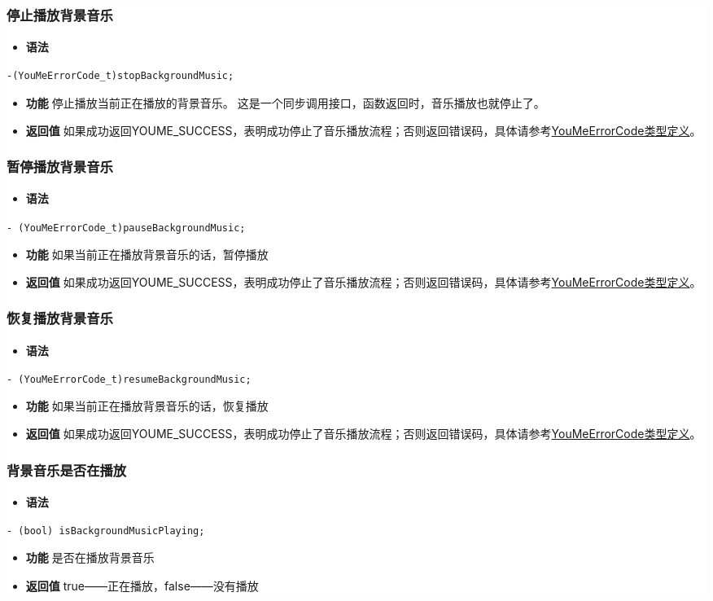 ### 停止播放背景音乐

* **语法**
```
-(YouMeErrorCode_t)stopBackgroundMusic;
```

* **功能**
停止播放当前正在播放的背景音乐。
这是一个同步调用接口，函数返回时，音乐播放也就停止了。

* **返回值**
如果成功返回YOUME_SUCCESS，表明成功停止了音乐播放流程；否则返回错误码，具体请参考[YouMeErrorCode类型定义](/doc/TalkMacosStatusCode.php#YouMeErrorCode类型定义)。


### 暂停播放背景音乐

* **语法**

```
- (YouMeErrorCode_t)pauseBackgroundMusic;
```

* **功能**
如果当前正在播放背景音乐的话，暂停播放

* **返回值**
如果成功返回YOUME_SUCCESS，表明成功停止了音乐播放流程；否则返回错误码，具体请参考[YouMeErrorCode类型定义](/doc/TalkMacosStatusCode.php#YouMeErrorCode类型定义)。

### 恢复播放背景音乐

* **语法**

```
- (YouMeErrorCode_t)resumeBackgroundMusic;
```

* **功能**
如果当前正在播放背景音乐的话，恢复播放

* **返回值**
如果成功返回YOUME_SUCCESS，表明成功停止了音乐播放流程；否则返回错误码，具体请参考[YouMeErrorCode类型定义](/doc/TalkMacosStatusCode.php#YouMeErrorCode类型定义)。

### 背景音乐是否在播放

* **语法**

```
- (bool) isBackgroundMusicPlaying;
```

* **功能**
是否在播放背景音乐

* **返回值**
true——正在播放，false——没有播放
